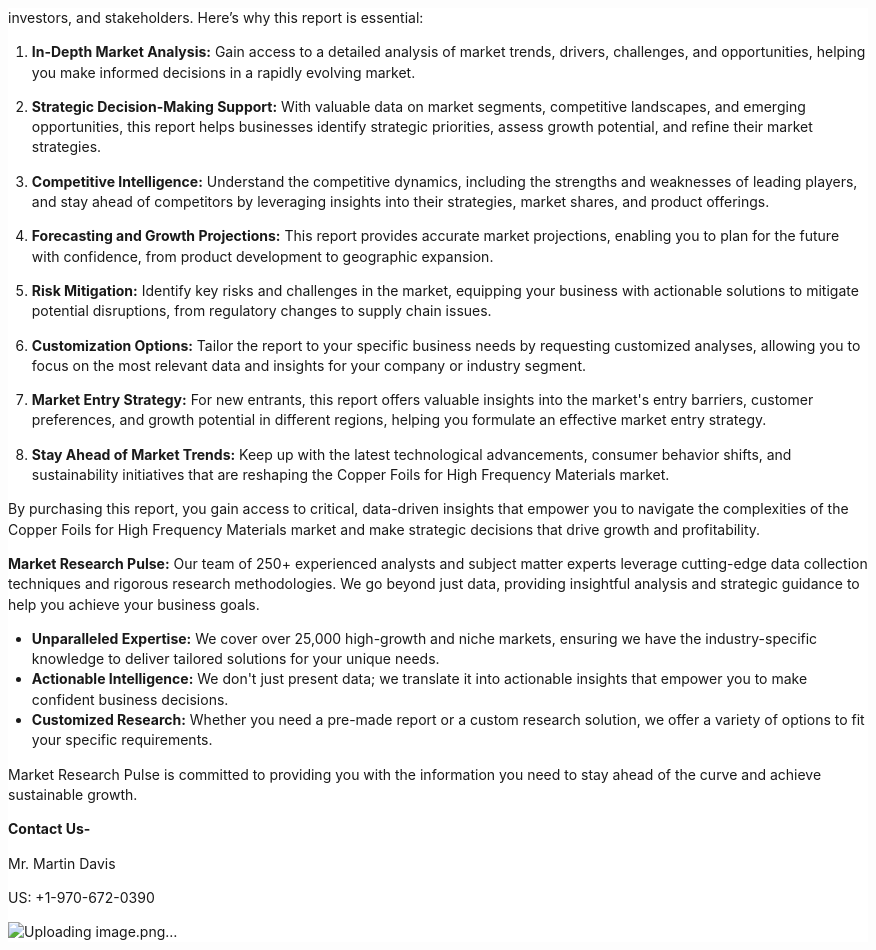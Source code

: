 investors, and stakeholders. Here&rsquo;s why this report is essential:</p><ol><li><p><strong>In-Depth Market Analysis:</strong> Gain access to a detailed analysis of market trends, drivers, challenges, and opportunities, helping you make informed decisions in a rapidly evolving market.</p></li><li><p><strong>Strategic Decision-Making Support:</strong> With valuable data on market segments, competitive landscapes, and emerging opportunities, this report helps businesses identify strategic priorities, assess growth potential, and refine their market strategies.</p></li><li><p><strong>Competitive Intelligence:</strong> Understand the competitive dynamics, including the strengths and weaknesses of leading players, and stay ahead of competitors by leveraging insights into their strategies, market shares, and product offerings.</p></li><li><p><strong>Forecasting and Growth Projections:</strong> This report provides accurate market projections, enabling you to plan for the future with confidence, from product development to geographic expansion.</p></li><li><p><strong>Risk Mitigation:</strong> Identify key risks and challenges in the market, equipping your business with actionable solutions to mitigate potential disruptions, from regulatory changes to supply chain issues.</p></li><li><p><strong>Customization Options:</strong> Tailor the report to your specific business needs by requesting customized analyses, allowing you to focus on the most relevant data and insights for your company or industry segment.</p></li><li><p><strong>Market Entry Strategy:</strong> For new entrants, this report offers valuable insights into the market's entry barriers, customer preferences, and growth potential in different regions, helping you formulate an effective market entry strategy.</p></li><li><p><strong>Stay Ahead of Market Trends:</strong> Keep up with the latest technological advancements, consumer behavior shifts, and sustainability initiatives that are reshaping the Copper Foils for High Frequency Materials market.</p></li></ol><p>By purchasing this report, you gain access to critical, data-driven insights that empower you to navigate the complexities of the Copper Foils for High Frequency Materials market and make strategic decisions that drive growth and profitability.</p><p><strong>Market Research Pulse:</strong>&nbsp;Our team of 250+ experienced analysts and subject matter experts leverage cutting-edge data collection techniques and rigorous research methodologies. We go beyond just data, providing insightful analysis and strategic guidance to help you achieve your business goals.</p><ul><li><strong>Unparalleled Expertise:</strong>&nbsp;We cover over 25,000 high-growth and niche markets, ensuring we have the industry-specific knowledge to deliver tailored solutions for your unique needs.</li><li><strong>Actionable Intelligence:</strong>&nbsp;We don't just present data; we translate it into actionable insights that empower you to make confident business decisions.</li><li><strong>Customized Research:</strong>&nbsp;Whether you need a pre-made report or a custom research solution, we offer a variety of options to fit your specific requirements.</li></ul><p>Market Research Pulse is committed to providing you with the information you need to stay ahead of the curve and achieve sustainable growth.</p><p><strong>Contact Us-</strong></p><p>Mr. Martin Davis</p><p>US: +1-970-672-0390</p>
![Uploading image.png…]()
